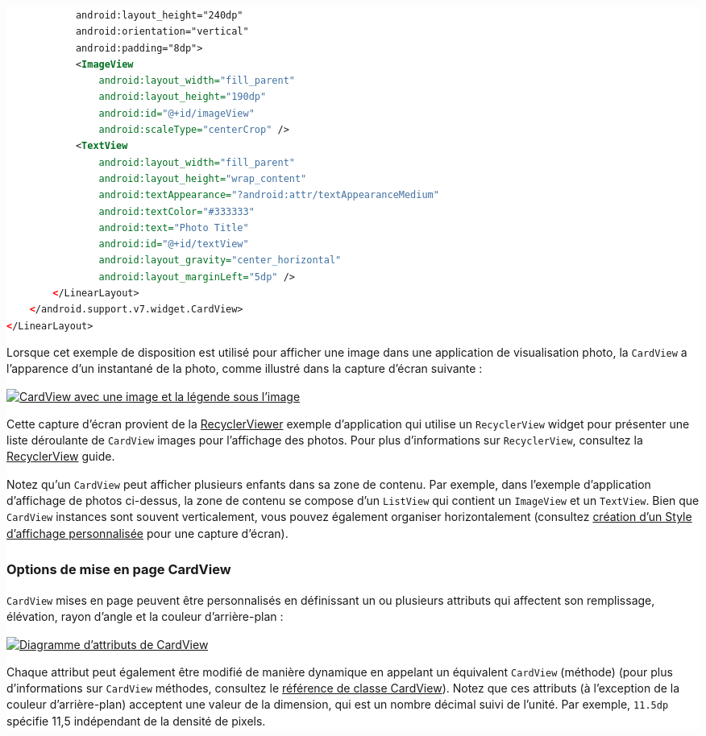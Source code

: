 ```xml
            android:layout_height="240dp"
            android:orientation="vertical"
            android:padding="8dp">
            <ImageView
                android:layout_width="fill_parent"
                android:layout_height="190dp"
                android:id="@+id/imageView"
                android:scaleType="centerCrop" />
            <TextView
                android:layout_width="fill_parent"
                android:layout_height="wrap_content"
                android:textAppearance="?android:attr/textAppearanceMedium"
                android:textColor="#333333"
                android:text="Photo Title"
                android:id="@+id/textView"
                android:layout_gravity="center_horizontal"
                android:layout_marginLeft="5dp" />
        </LinearLayout>
    </android.support.v7.widget.CardView>
</LinearLayout>
```

Lorsque cet exemple de disposition est utilisé pour afficher une image dans une application de visualisation photo, la `CardView` a l’apparence d’un instantané de la photo, comme illustré dans la capture d’écran suivante :

[![CardView avec une image et la légende sous l’image](card-view-images/03-photo-cardview-sml.png)](card-view-images/03-photo-cardview.png#lightbox)

Cette capture d’écran provient de la [RecyclerViewer](https://developer.xamarin.com/samples/monodroid/android5.0/RecyclerViewer) exemple d’application qui utilise un `RecyclerView` widget pour présenter une liste déroulante de `CardView` images pour l’affichage des photos. Pour plus d’informations sur `RecyclerView`, consultez la [RecyclerView](~/android/user-interface/layouts/recycler-view/index.md) guide.

Notez qu’un `CardView` peut afficher plusieurs enfants dans sa zone de contenu. Par exemple, dans l’exemple d’application d’affichage de photos ci-dessus, la zone de contenu se compose d’un `ListView` qui contient un `ImageView` et un `TextView`. Bien que `CardView` instances sont souvent verticalement, vous pouvez également organiser horizontalement (consultez [création d’un Style d’affichage personnalisée](~/android/user-interface/material-theme.md#customview) pour une capture d’écran).


### <a name="cardview-layout-options"></a>Options de mise en page CardView

`CardView` mises en page peuvent être personnalisés en définissant un ou plusieurs attributs qui affectent son remplissage, élévation, rayon d’angle et la couleur d’arrière-plan :

[![Diagramme d’attributs de CardView](card-view-images/04-attributes-sml.png)](card-view-images/04-attributes.png#lightbox)

Chaque attribut peut également être modifié de manière dynamique en appelant un équivalent `CardView` (méthode) (pour plus d’informations sur `CardView` méthodes, consultez le [référence de classe CardView](https://developer.android.com/reference/android/support/v7/widget/CardView.html)).
Notez que ces attributs (à l’exception de la couleur d’arrière-plan) acceptent une valeur de la dimension, qui est un nombre décimal suivi de l’unité. Par exemple, `11.5dp` spécifie 11,5 indépendant de la densité de pixels.
